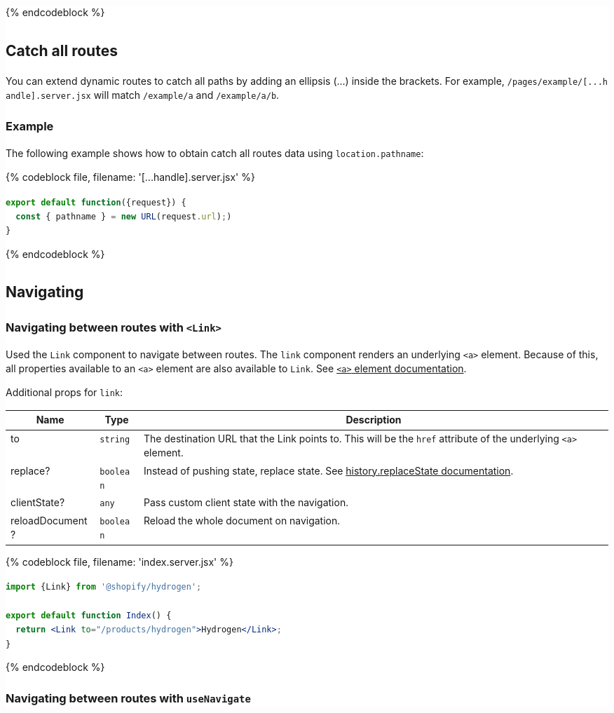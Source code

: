 {% endcodeblock %}

## Catch all routes

You can extend dynamic routes to catch all paths by adding an ellipsis (...) inside the brackets. For example, `/pages/example/[...handle].server.jsx` will match `/example/a` and `/example/a/b`.

### Example

The following example shows how to obtain catch all routes data using `location.pathname`:

{% codeblock file, filename: '[...handle].server.jsx' %}

```jsx
export default function({request}) {
  const { pathname } = new URL(request.url);)
}
```

{% endcodeblock %}

## Navigating

### Navigating between routes with `<Link>`

Used the `Link` component to navigate between routes. The `link` component renders an underlying `<a>` element. Because of this, all properties available to an `<a>` element are also available to `Link`. See [`<a>` element documentation](https://developer.mozilla.org/en-US/docs/Web/HTML/Element/a#attributes).

Additional props for `link`:

| Name            | Type                 | Description                                                                                                                                               |
| --------------- | -------------------- | --------------------------------------------------------------------------------------------------------------------------------------------------------- |
| to              | <code>string</code>  | The destination URL that the Link points to. This will be the `href` attribute of the underlying `<a>` element.                                           |
| replace?        | <code>boolean</code> | Instead of pushing state, replace state. See [history.replaceState documentation](https://developer.mozilla.org/en-US/docs/Web/API/History/replaceState). |
| clientState?    | <code>any</code>     | Pass custom client state with the navigation.                                                                                                             |
| reloadDocument? | <code>boolean</code> | Reload the whole document on navigation.                                                                                                                  |

{% codeblock file, filename: 'index.server.jsx' %}

```jsx
import {Link} from '@shopify/hydrogen';

export default function Index() {
  return <Link to="/products/hydrogen">Hydrogen</Link>;
}
```

{% endcodeblock %}

### Navigating between routes with `useNavigate`
